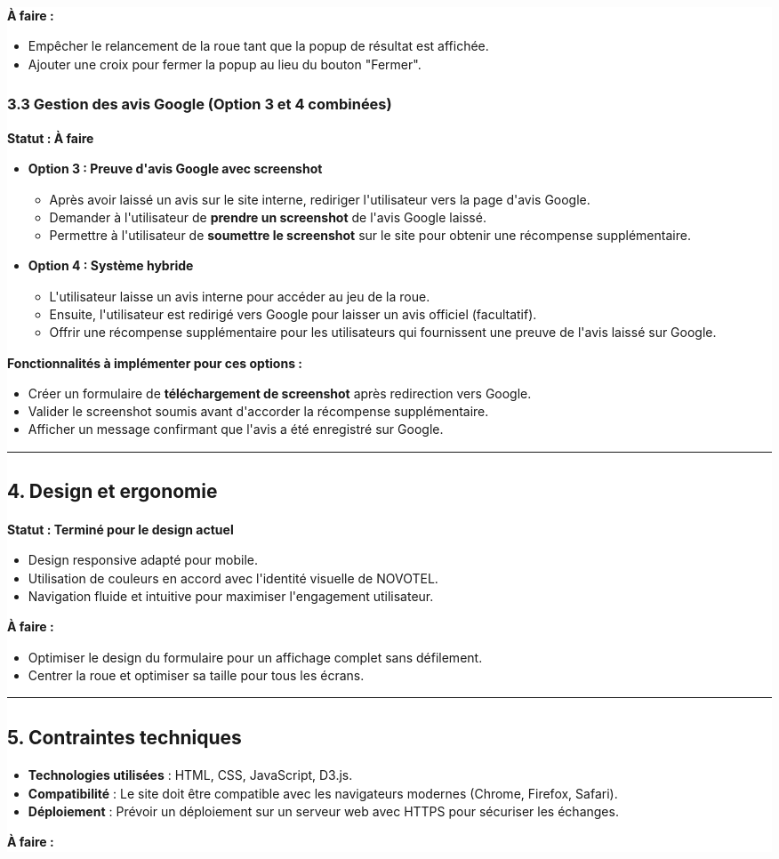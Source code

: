 **À faire :**

- Empêcher le relancement de la roue tant que la popup de résultat est affichée.
- Ajouter une croix pour fermer la popup au lieu du bouton "Fermer".

### 3.3 **Gestion des avis Google (Option 3 et 4 combinées)**

**Statut : À faire**

- **Option 3 : Preuve d'avis Google avec screenshot**

  - Après avoir laissé un avis sur le site interne, rediriger l'utilisateur vers la page d'avis Google.
  - Demander à l'utilisateur de **prendre un screenshot** de l'avis Google laissé.
  - Permettre à l'utilisateur de **soumettre le screenshot** sur le site pour obtenir une récompense supplémentaire.

- **Option 4 : Système hybride**
  - L'utilisateur laisse un avis interne pour accéder au jeu de la roue.
  - Ensuite, l'utilisateur est redirigé vers Google pour laisser un avis officiel (facultatif).
  - Offrir une récompense supplémentaire pour les utilisateurs qui fournissent une preuve de l'avis laissé sur Google.

**Fonctionnalités à implémenter pour ces options :**

- Créer un formulaire de **téléchargement de screenshot** après redirection vers Google.
- Valider le screenshot soumis avant d'accorder la récompense supplémentaire.
- Afficher un message confirmant que l'avis a été enregistré sur Google.

---

## 4. **Design et ergonomie**

**Statut : Terminé pour le design actuel**

- Design responsive adapté pour mobile.
- Utilisation de couleurs en accord avec l'identité visuelle de NOVOTEL.
- Navigation fluide et intuitive pour maximiser l'engagement utilisateur.

**À faire :**

- Optimiser le design du formulaire pour un affichage complet sans défilement.
- Centrer la roue et optimiser sa taille pour tous les écrans.

---

## 5. **Contraintes techniques**

- **Technologies utilisées** : HTML, CSS, JavaScript, D3.js.
- **Compatibilité** : Le site doit être compatible avec les navigateurs modernes (Chrome, Firefox, Safari).
- **Déploiement** : Prévoir un déploiement sur un serveur web avec HTTPS pour sécuriser les échanges.

**À faire :**
